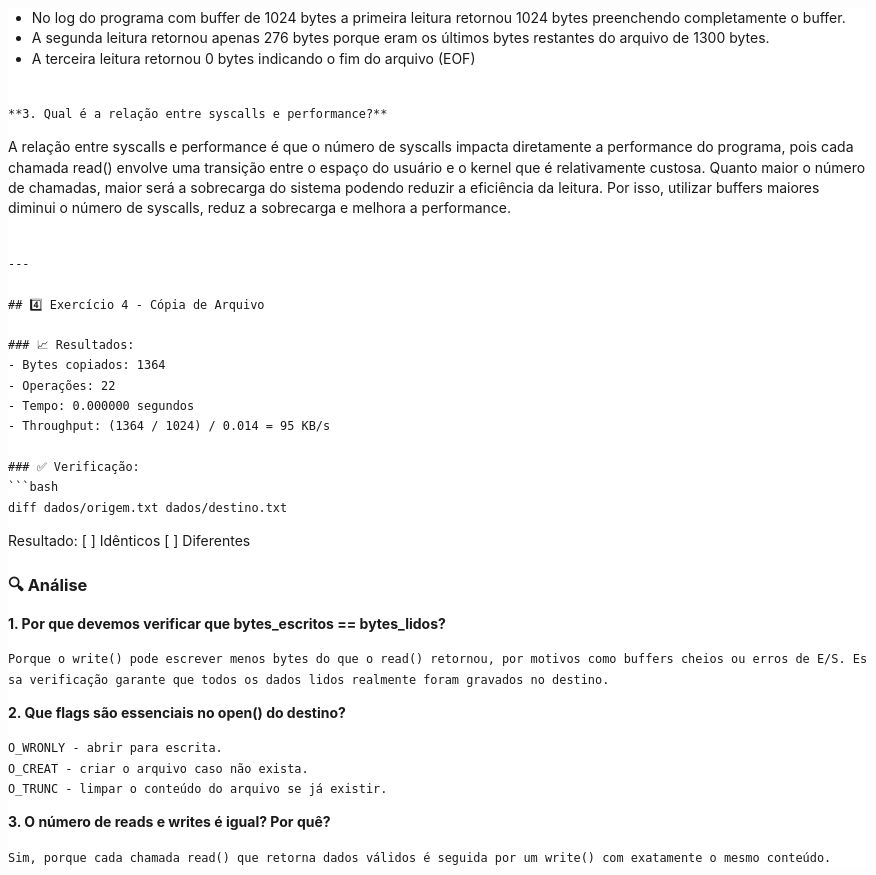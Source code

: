 - No log do programa com buffer de 1024 bytes a primeira leitura retornou 1024 bytes preenchendo completamente o buffer.
- A segunda leitura retornou apenas 276 bytes porque eram os últimos bytes restantes do arquivo de 1300 bytes.
- A terceira leitura retornou 0 bytes indicando o fim do arquivo (EOF)
```

**3. Qual é a relação entre syscalls e performance?**

```
A relação entre syscalls e performance é que o número de syscalls impacta diretamente a performance do programa, pois cada chamada read() envolve uma transição entre o espaço do usuário e o kernel que é relativamente custosa. Quanto maior o número de chamadas, maior será a sobrecarga do sistema podendo reduzir a eficiência da leitura. Por isso, utilizar buffers maiores diminui o número de syscalls, reduz a sobrecarga e melhora a performance.
```

---

## 4️⃣ Exercício 4 - Cópia de Arquivo

### 📈 Resultados:
- Bytes copiados: 1364
- Operações: 22
- Tempo: 0.000000 segundos
- Throughput: (1364 / 1024) / 0.014 = 95 KB/s

### ✅ Verificação:
```bash
diff dados/origem.txt dados/destino.txt
```
Resultado: [ ] Idênticos [ ] Diferentes

### 🔍 Análise

**1. Por que devemos verificar que bytes_escritos == bytes_lidos?**

```
Porque o write() pode escrever menos bytes do que o read() retornou, por motivos como buffers cheios ou erros de E/S. Essa verificação garante que todos os dados lidos realmente foram gravados no destino.
```

**2. Que flags são essenciais no open() do destino?**

```
O_WRONLY - abrir para escrita.
O_CREAT - criar o arquivo caso não exista.
O_TRUNC - limpar o conteúdo do arquivo se já existir.
```

**3. O número de reads e writes é igual? Por quê?**

```
Sim, porque cada chamada read() que retorna dados válidos é seguida por um write() com exatamente o mesmo conteúdo.
```
